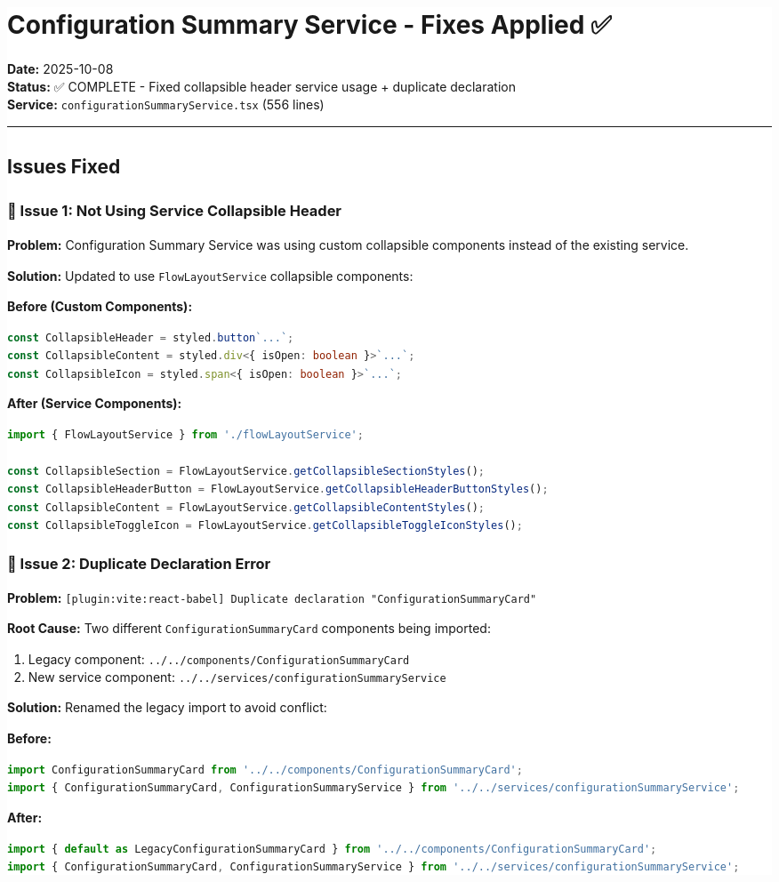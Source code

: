 # Configuration Summary Service - Fixes Applied ✅

**Date:** 2025-10-08  
**Status:** ✅ COMPLETE - Fixed collapsible header service usage + duplicate declaration  
**Service:** `configurationSummaryService.tsx` (556 lines)  

---

## Issues Fixed

### **🔧 Issue 1: Not Using Service Collapsible Header**

**Problem:** Configuration Summary Service was using custom collapsible components instead of the existing service.

**Solution:** Updated to use `FlowLayoutService` collapsible components:

**Before (Custom Components):**
```typescript
const CollapsibleHeader = styled.button`...`;
const CollapsibleContent = styled.div<{ isOpen: boolean }>`...`;
const CollapsibleIcon = styled.span<{ isOpen: boolean }>`...`;
```

**After (Service Components):**
```typescript
import { FlowLayoutService } from './flowLayoutService';

const CollapsibleSection = FlowLayoutService.getCollapsibleSectionStyles();
const CollapsibleHeaderButton = FlowLayoutService.getCollapsibleHeaderButtonStyles();
const CollapsibleContent = FlowLayoutService.getCollapsibleContentStyles();
const CollapsibleToggleIcon = FlowLayoutService.getCollapsibleToggleIconStyles();
```

### **🔧 Issue 2: Duplicate Declaration Error**

**Problem:** `[plugin:vite:react-babel] Duplicate declaration "ConfigurationSummaryCard"`

**Root Cause:** Two different `ConfigurationSummaryCard` components being imported:
1. Legacy component: `../../components/ConfigurationSummaryCard`
2. New service component: `../../services/configurationSummaryService`

**Solution:** Renamed the legacy import to avoid conflict:

**Before:**
```typescript
import ConfigurationSummaryCard from '../../components/ConfigurationSummaryCard';
import { ConfigurationSummaryCard, ConfigurationSummaryService } from '../../services/configurationSummaryService';
```

**After:**
```typescript
import { default as LegacyConfigurationSummaryCard } from '../../components/ConfigurationSummaryCard';
import { ConfigurationSummaryCard, ConfigurationSummaryService } from '../../services/configurationSummaryService';
```
